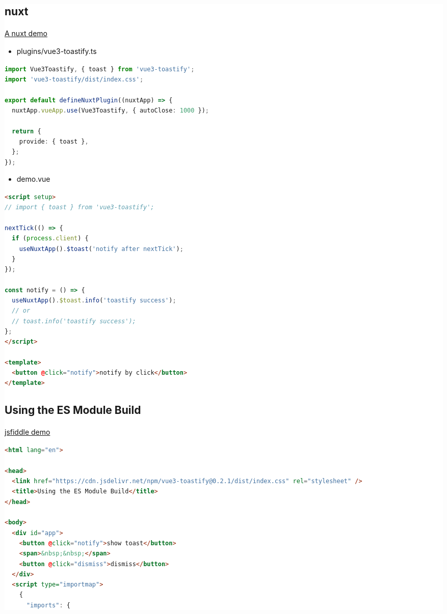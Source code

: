 ## nuxt

[A nuxt demo](https://stackblitz.com/edit/nuxt-starter-1gszqs?file=app.vue,plugins%2Fvue3-toastify.ts)

- plugins/vue3-toastify.ts

```ts
import Vue3Toastify, { toast } from 'vue3-toastify';
import 'vue3-toastify/dist/index.css';

export default defineNuxtPlugin((nuxtApp) => {
  nuxtApp.vueApp.use(Vue3Toastify, { autoClose: 1000 });

  return {
    provide: { toast },
  };
});

```

- demo.vue

```html
<script setup>
// import { toast } from 'vue3-toastify';

nextTick(() => {
  if (process.client) {
    useNuxtApp().$toast('notify after nextTick');
  }
});

const notify = () => {
  useNuxtApp().$toast.info('toastify success');
  // or
  // toast.info('toastify success');
};
</script>

<template>
  <button @click="notify">notify by click</button>
</template>
```

## Using the ES Module Build

[jsfiddle demo](https://jsfiddle.net/jerrywu001/r42xous5/)

```html
<html lang="en">

<head>
  <link href="https://cdn.jsdelivr.net/npm/vue3-toastify@0.2.1/dist/index.css" rel="stylesheet" />
  <title>Using the ES Module Build</title>
</head>

<body>
  <div id="app">
    <button @click="notify">show toast</button>
    <span>&nbsp;&nbsp;</span>
    <button @click="dismiss">dismiss</button>
  </div>
  <script type="importmap">
    {
      "imports": {
```